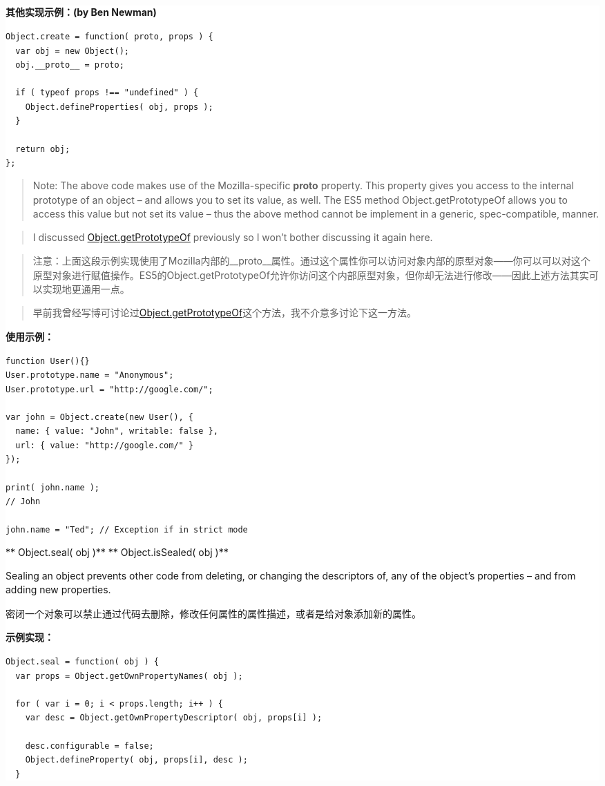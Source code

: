 **其他实现示例：(by Ben Newman)**

	Object.create = function( proto, props ) {
	  var obj = new Object();
	  obj.__proto__ = proto;
 
	  if ( typeof props !== "undefined" ) {
	    Object.defineProperties( obj, props );
	  }
 
	  return obj;
	};

> Note: The above code makes use of the Mozilla-specific __proto__ property. This property gives you access to the internal prototype of an object – and allows you to set its value, as well. The ES5 method Object.getPrototypeOf allows you to access this value but not set its value – thus the above method cannot be implement in a generic, spec-compatible, manner.

> I discussed [Object.getPrototypeOf](http://ejohn.org/blog/objectgetprototypeof/) previously so I won’t bother discussing it again here.

> 注意：上面这段示例实现使用了Mozilla内部的\__proto\__属性。通过这个属性你可以访问对象内部的原型对象——你可以可以对这个原型对象进行赋值操作。ES5的Object.getPrototypeOf允许你访问这个内部原型对象，但你却无法进行修改——因此上述方法其实可以实现地更通用一点。

> 早前我曾经写博可讨论过[Object.getPrototypeOf](http://ejohn.org/blog/objectgetprototypeof/)这个方法，我不介意多讨论下这一方法。

**使用示例：**

	function User(){}
	User.prototype.name = "Anonymous";
	User.prototype.url = "http://google.com/";
 
	var john = Object.create(new User(), {
	  name: { value: "John", writable: false },
	  url: { value: "http://google.com/" }
	});
 
	print( john.name );
	// John
 
	john.name = "Ted"; // Exception if in strict mode

**	Object.seal( obj )**
**	Object.isSealed( obj )**

Sealing an object prevents other code from deleting, or changing the descriptors of, any of the object’s properties – and from adding new properties.

密闭一个对象可以禁止通过代码去删除，修改任何属性的属性描述，或者是给对象添加新的属性。

**示例实现：**

	Object.seal = function( obj ) {
	  var props = Object.getOwnPropertyNames( obj );
 
	  for ( var i = 0; i < props.length; i++ ) {
	    var desc = Object.getOwnPropertyDescriptor( obj, props[i] );
   
	    desc.configurable = false;
	    Object.defineProperty( obj, props[i], desc );
	  }
 